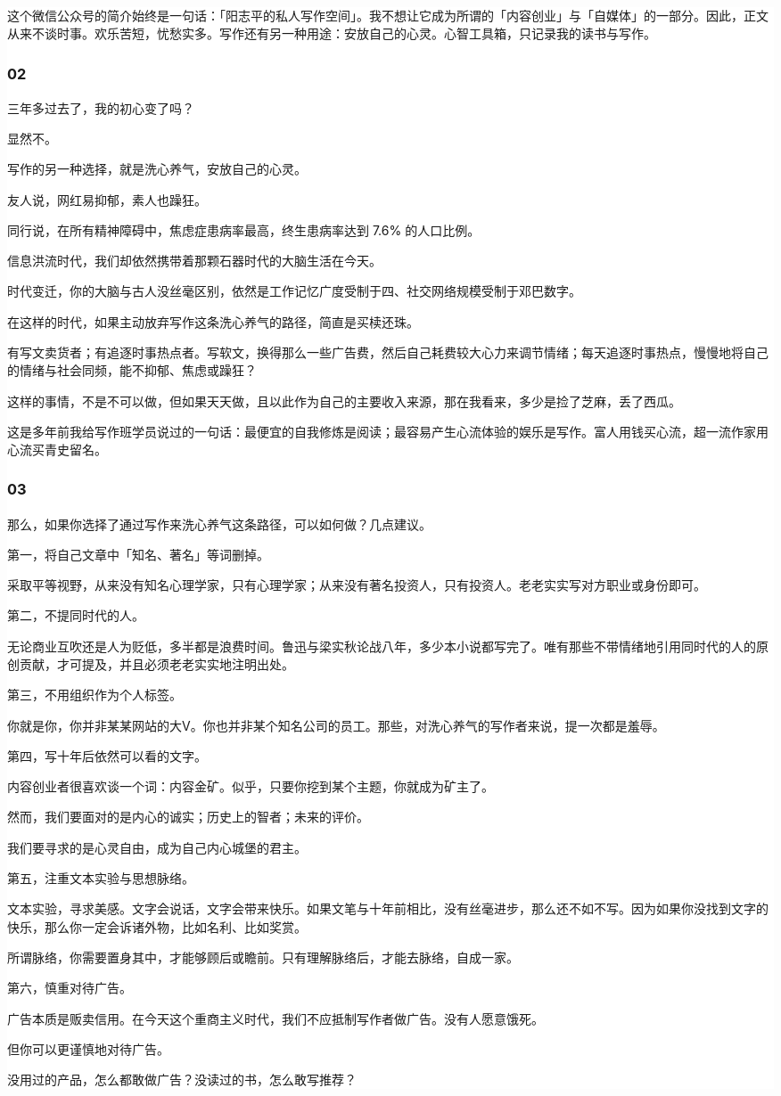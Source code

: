 这个微信公众号的简介始终是一句话：「阳志平的私人写作空间」。我不想让它成为所谓的「内容创业」与「自媒体」的一部分。因此，正文从来不谈时事。欢乐苦短，忧愁实多。写作还有另一种用途：安放自己的心灵。心智工具箱，只记录我的读书与写作。

### 02

三年多过去了，我的初心变了吗？

显然不。

写作的另一种选择，就是洗心养气，安放自己的心灵。

友人说，网红易抑郁，素人也躁狂。

同行说，在所有精神障碍中，焦虑症患病率最高，终生患病率达到 7.6% 的人口比例。

信息洪流时代，我们却依然携带着那颗石器时代的大脑生活在今天。

时代变迁，你的大脑与古人没丝毫区别，依然是工作记忆广度受制于四、社交网络规模受制于邓巴数字。

在这样的时代，如果主动放弃写作这条洗心养气的路径，简直是买椟还珠。

有写文卖货者；有追逐时事热点者。写软文，换得那么一些广告费，然后自己耗费较大心力来调节情绪；每天追逐时事热点，慢慢地将自己的情绪与社会同频，能不抑郁、焦虑或躁狂？

这样的事情，不是不可以做，但如果天天做，且以此作为自己的主要收入来源，那在我看来，多少是捡了芝麻，丢了西瓜。

这是多年前我给写作班学员说过的一句话：最便宜的自我修炼是阅读；最容易产生心流体验的娱乐是写作。富人用钱买心流，超一流作家用心流买青史留名。

### 03

那么，如果你选择了通过写作来洗心养气这条路径，可以如何做？几点建议。

第一，将自己文章中「知名、著名」等词删掉。

采取平等视野，从来没有知名心理学家，只有心理学家；从来没有著名投资人，只有投资人。老老实实写对方职业或身份即可。

第二，不提同时代的人。

无论商业互吹还是人为贬低，多半都是浪费时间。鲁迅与梁实秋论战八年，多少本小说都写完了。唯有那些不带情绪地引用同时代的人的原创贡献，才可提及，并且必须老老实实地注明出处。

第三，不用组织作为个人标签。

你就是你，你并非某某网站的大V。你也并非某个知名公司的员工。那些，对洗心养气的写作者来说，提一次都是羞辱。

第四，写十年后依然可以看的文字。

内容创业者很喜欢谈一个词：内容金矿。似乎，只要你挖到某个主题，你就成为矿主了。

然而，我们要面对的是内心的诚实；历史上的智者；未来的评价。

我们要寻求的是心灵自由，成为自己内心城堡的君主。

第五，注重文本实验与思想脉络。

文本实验，寻求美感。文字会说话，文字会带来快乐。如果文笔与十年前相比，没有丝毫进步，那么还不如不写。因为如果你没找到文字的快乐，那么你一定会诉诸外物，比如名利、比如奖赏。

所谓脉络，你需要置身其中，才能够顾后或瞻前。只有理解脉络后，才能去脉络，自成一家。

第六，慎重对待广告。

广告本质是贩卖信用。在今天这个重商主义时代，我们不应抵制写作者做广告。没有人愿意饿死。

但你可以更谨慎地对待广告。

没用过的产品，怎么都敢做广告？没读过的书，怎么敢写推荐？
